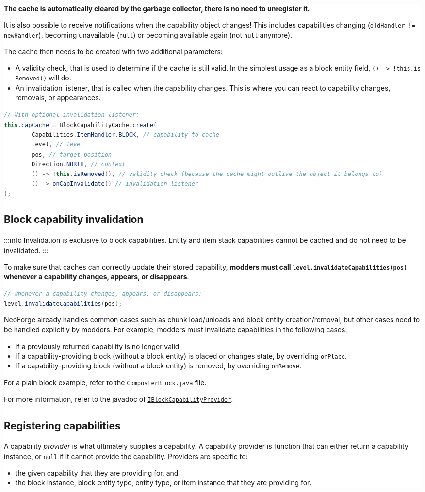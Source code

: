 **The cache is automatically cleared by the garbage collector, there is no need to unregister it.**

It is also possible to receive notifications when the capability object changes!
This includes capabilities changing (`oldHandler != newHandler`), becoming unavailable (`null`) or becoming available again (not `null` anymore).

The cache then needs to be created with two additional parameters:
- A validity check, that is used to determine if the cache is still valid.
In the simplest usage as a block entity field, `() -> !this.isRemoved()` will do.
- An invalidation listener, that is called when the capability changes.
This is where you can react to capability changes, removals, or appearances.

```java
// With optional invalidation listener:
this.capCache = BlockCapabilityCache.create(
        Capabilities.ItemHandler.BLOCK, // capability to cache
        level, // level
        pos, // target position
        Direction.NORTH, // context
        () -> !this.isRemoved(), // validity check (because the cache might outlive the object it belongs to)
        () -> onCapInvalidate() // invalidation listener
);
```

## Block capability invalidation
:::info
Invalidation is exclusive to block capabilities. Entity and item stack capabilities cannot be cached and do not need to be invalidated.
:::

To make sure that caches can correctly update their stored capability, **modders must call `level.invalidateCapabilities(pos)` whenever a capability changes, appears, or disappears**.
```java
// whenever a capability changes, appears, or disappears:
level.invalidateCapabilities(pos);
```

NeoForge already handles common cases such as chunk load/unloads and block entity creation/removal,
but other cases need to be handled explicitly by modders.
For example, modders must invalidate capabilities in the following cases:
- If a previously returned capability is no longer valid.
- If a capability-providing block (without a block entity) is placed or changes state, by overriding `onPlace`.
- If a capability-providing block (without a block entity) is removed, by overriding `onRemove`.

For a plain block example, refer to the `ComposterBlock.java` file.

For more information, refer to the javadoc of [`IBlockCapabilityProvider`][block-cap-provider].

## Registering capabilities
A capability _provider_ is what ultimately supplies a capability.
A capability provider is function that can either return a capability instance, or `null` if it cannot provide the capability.
Providers are specific to:
- the given capability that they are providing for, and
- the block instance, block entity type, entity type, or item instance that they are providing for.


[block-cap-provider]: https://github.com/neoforged/NeoForge/blob/1.20.x/src/main/java/net/neoforged/neoforge/capabilities/IBlockCapabilityProvider.java
[capability-hooks]: https://github.com/neoforged/NeoForge/blob/1.20.x/src/main/java/net/neoforged/neoforge/capabilities/CapabilityHooks.java
[invalidation]: #block-capability-invalidation